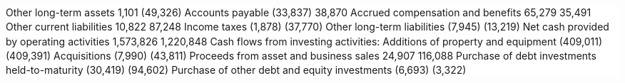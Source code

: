 <tr>
<td>Other long-term assets</td>
<td>1,101</td>
<td>(49,326)</td>
</tr>
<tr>
<td>Accounts payable</td>
<td>(33,837)</td>
<td>38,870</td>
</tr>
<tr>
<td>Accrued compensation and benefits</td>
<td>65,279</td>
<td>35,491</td>
</tr>
<tr>
<td>Other current liabilities</td>
<td>10,822</td>
<td>87,248</td>
</tr>
<tr>
<td>Income taxes</td>
<td>(1,878)</td>
<td>(37,770)</td>
</tr>
<tr>
<td>Other long-term liabilities</td>
<td>(7,945)</td>
<td>(13,219)</td>
</tr>
<tr>
<td>Net cash provided by operating activities</td>
<td>1,573,826</td>
<td>1,220,848</td>
</tr>
<tr>
<td>Cash flows from investing activities:</td>
<td></td>
<td></td>
</tr>
<tr>
<td>Additions of property and equipment</td>
<td>(409,011)</td>
<td>(409,391)</td>
</tr>
<tr>
<td>Acquisitions</td>
<td>(7,990)</td>
<td>(43,811)</td>
</tr>
<tr>
<td>Proceeds from asset and business sales</td>
<td>24,907</td>
<td>116,088</td>
</tr>
<tr>
<td>Purchase of debt investments held-to-maturity</td>
<td>(30,419)</td>
<td>(94,602)</td>
</tr>
<tr>
<td>Purchase of other debt and equity investments</td>
<td>(6,693)</td>
<td>(3,322)</td>